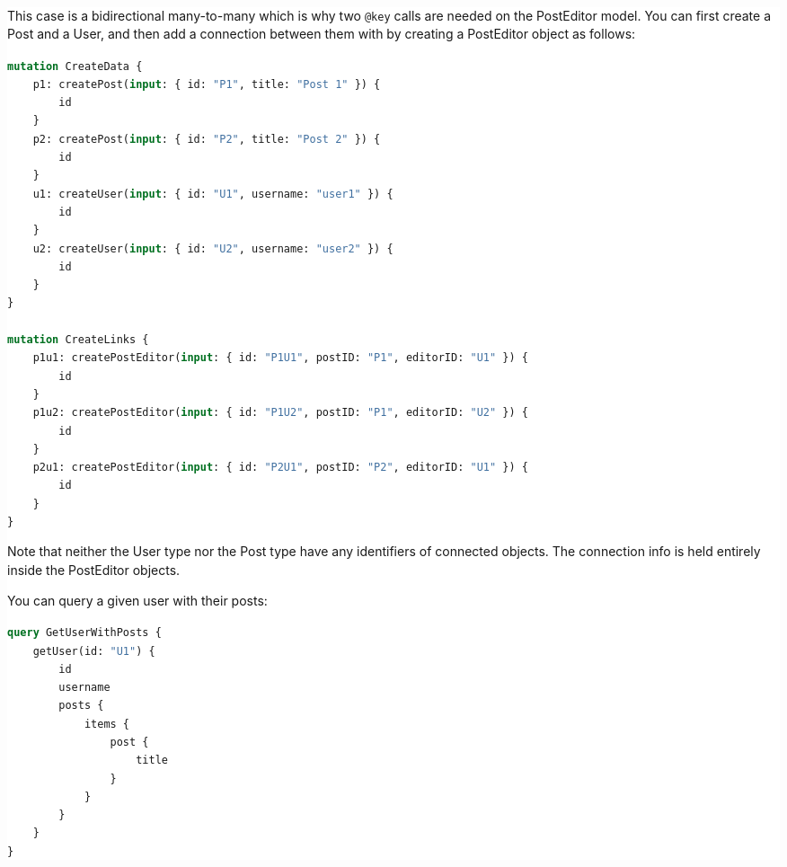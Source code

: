 This case is a bidirectional many-to-many which is why two `@key` calls are needed on the PostEditor model.
You can first create a Post and a User, and then add a connection between them with by creating a PostEditor object as follows:

```graphql
mutation CreateData {
    p1: createPost(input: { id: "P1", title: "Post 1" }) {
        id
    }
    p2: createPost(input: { id: "P2", title: "Post 2" }) {
        id
    }
    u1: createUser(input: { id: "U1", username: "user1" }) {
        id
    }   
    u2: createUser(input: { id: "U2", username: "user2" }) {
        id
    }
}

mutation CreateLinks {
    p1u1: createPostEditor(input: { id: "P1U1", postID: "P1", editorID: "U1" }) {
        id
    }   
    p1u2: createPostEditor(input: { id: "P1U2", postID: "P1", editorID: "U2" }) {
        id
    }
    p2u1: createPostEditor(input: { id: "P2U1", postID: "P2", editorID: "U1" }) {
        id
    }
}
```

Note that neither the User type nor the Post type have any identifiers of connected objects. The connection info is held entirely inside the PostEditor objects.

You can query a given user with their posts:

```graphql
query GetUserWithPosts {
    getUser(id: "U1") {
        id
        username
        posts {
            items {
                post {
                    title
                }
            }
        }
    }
}
```
